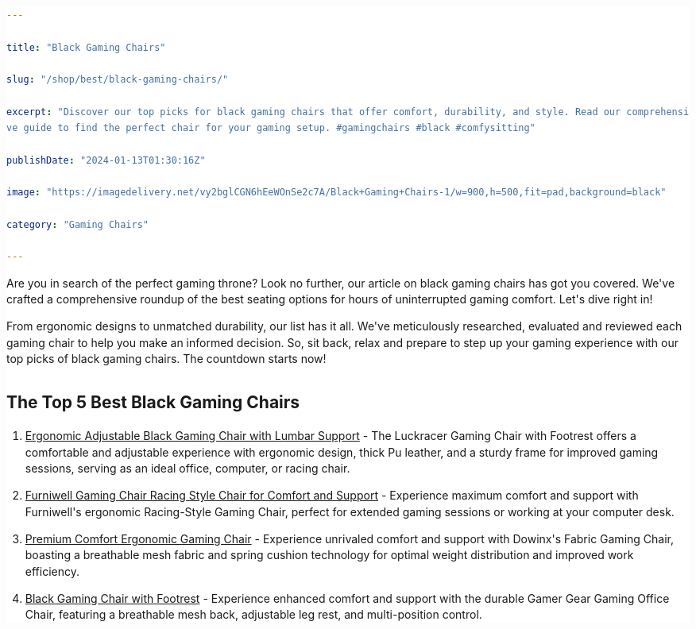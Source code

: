 ```yaml
---

title: "Black Gaming Chairs"

slug: "/shop/best/black-gaming-chairs/"

excerpt: "Discover our top picks for black gaming chairs that offer comfort, durability, and style. Read our comprehensive guide to find the perfect chair for your gaming setup. #gamingchairs #black #comfysitting"

publishDate: "2024-01-13T01:30:16Z"

image: "https://imagedelivery.net/vy2bglCGN6hEeWOnSe2c7A/Black+Gaming+Chairs-1/w=900,h=500,fit=pad,background=black"

category: "Gaming Chairs"

---
```


Are you in search of the perfect gaming throne? Look no further, our article on black gaming chairs has got you covered. We've crafted a comprehensive roundup of the best seating options for hours of uninterrupted gaming comfort. Let's dive right in! 

From ergonomic designs to unmatched durability, our list has it all. We've meticulously researched, evaluated and reviewed each gaming chair to help you make an informed decision. So, sit back, relax and prepare to step up your gaming experience with our top picks of black gaming chairs. The countdown starts now! 


## The Top 5 Best Black Gaming Chairs

1. [Ergonomic Adjustable Black Gaming Chair with Lumbar Support](https://serp.ly/@serpgames/amazon/black-gaming-chairs?utm\_source=serpgames&utm\_medium=organic&utm\_campaign=website) - The Luckracer Gaming Chair with Footrest offers a comfortable and adjustable experience with ergonomic design, thick Pu leather, and a sturdy frame for improved gaming sessions, serving as an ideal office, computer, or racing chair.

2. [Furniwell Gaming Chair Racing Style Chair for Comfort and Support](https://serp.ly/@serpgames/amazon/black-gaming-chairs?utm\_source=serpgames&utm\_medium=organic&utm\_campaign=website) - Experience maximum comfort and support with Furniwell's ergonomic Racing-Style Gaming Chair, perfect for extended gaming sessions or working at your computer desk.

3. [Premium Comfort Ergonomic Gaming Chair](https://serp.ly/@serpgames/amazon/black-gaming-chairs?utm\_source=serpgames&utm\_medium=organic&utm\_campaign=website) - Experience unrivaled comfort and support with Dowinx's Fabric Gaming Chair, boasting a breathable mesh fabric and spring cushion technology for optimal weight distribution and improved work efficiency.

4. [Black Gaming Chair with Footrest](https://serp.ly/@serpgames/amazon/black-gaming-chairs?utm\_source=serpgames&utm\_medium=organic&utm\_campaign=website) - Experience enhanced comfort and support with the durable Gamer Gear Gaming Office Chair, featuring a breathable mesh back, adjustable leg rest, and multi-position control.
